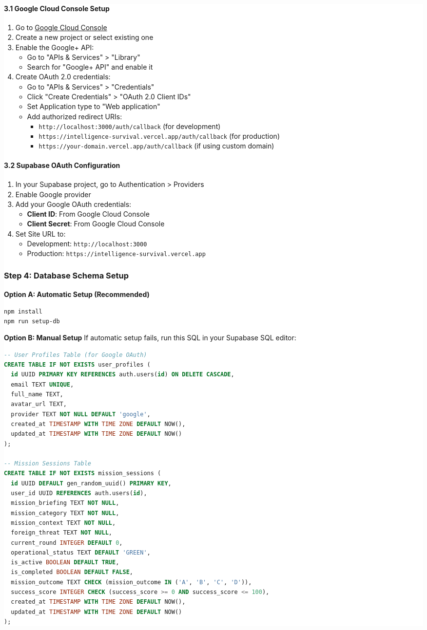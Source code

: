 #### 3.1 Google Cloud Console Setup
1. Go to [Google Cloud Console](https://console.cloud.google.com)
2. Create a new project or select existing one
3. Enable the Google+ API:
   - Go to "APIs & Services" > "Library"
   - Search for "Google+ API" and enable it
4. Create OAuth 2.0 credentials:
   - Go to "APIs & Services" > "Credentials"
   - Click "Create Credentials" > "OAuth 2.0 Client IDs"
   - Set Application type to "Web application"
   - Add authorized redirect URIs:
     - `http://localhost:3000/auth/callback` (for development)
     - `https://intelligence-survival.vercel.app/auth/callback` (for production)
     - `https://your-domain.vercel.app/auth/callback` (if using custom domain)

#### 3.2 Supabase OAuth Configuration
1. In your Supabase project, go to Authentication > Providers
2. Enable Google provider
3. Add your Google OAuth credentials:
   - **Client ID**: From Google Cloud Console
   - **Client Secret**: From Google Cloud Console
4. Set Site URL to:
   - Development: `http://localhost:3000`
   - Production: `https://intelligence-survival.vercel.app`

### Step 4: Database Schema Setup
**Option A: Automatic Setup (Recommended)**
```bash
npm install
npm run setup-db
```

**Option B: Manual Setup**
If automatic setup fails, run this SQL in your Supabase SQL editor:

```sql
-- User Profiles Table (for Google OAuth)
CREATE TABLE IF NOT EXISTS user_profiles (
  id UUID PRIMARY KEY REFERENCES auth.users(id) ON DELETE CASCADE,
  email TEXT UNIQUE,
  full_name TEXT,
  avatar_url TEXT,
  provider TEXT NOT NULL DEFAULT 'google',
  created_at TIMESTAMP WITH TIME ZONE DEFAULT NOW(),
  updated_at TIMESTAMP WITH TIME ZONE DEFAULT NOW()
);

-- Mission Sessions Table
CREATE TABLE IF NOT EXISTS mission_sessions (
  id UUID DEFAULT gen_random_uuid() PRIMARY KEY,
  user_id UUID REFERENCES auth.users(id),
  mission_briefing TEXT NOT NULL,
  mission_category TEXT NOT NULL,
  mission_context TEXT NOT NULL,
  foreign_threat TEXT NOT NULL,
  current_round INTEGER DEFAULT 0,
  operational_status TEXT DEFAULT 'GREEN',
  is_active BOOLEAN DEFAULT TRUE,
  is_completed BOOLEAN DEFAULT FALSE,
  mission_outcome TEXT CHECK (mission_outcome IN ('A', 'B', 'C', 'D')),
  success_score INTEGER CHECK (success_score >= 0 AND success_score <= 100),
  created_at TIMESTAMP WITH TIME ZONE DEFAULT NOW(),
  updated_at TIMESTAMP WITH TIME ZONE DEFAULT NOW()
);
```